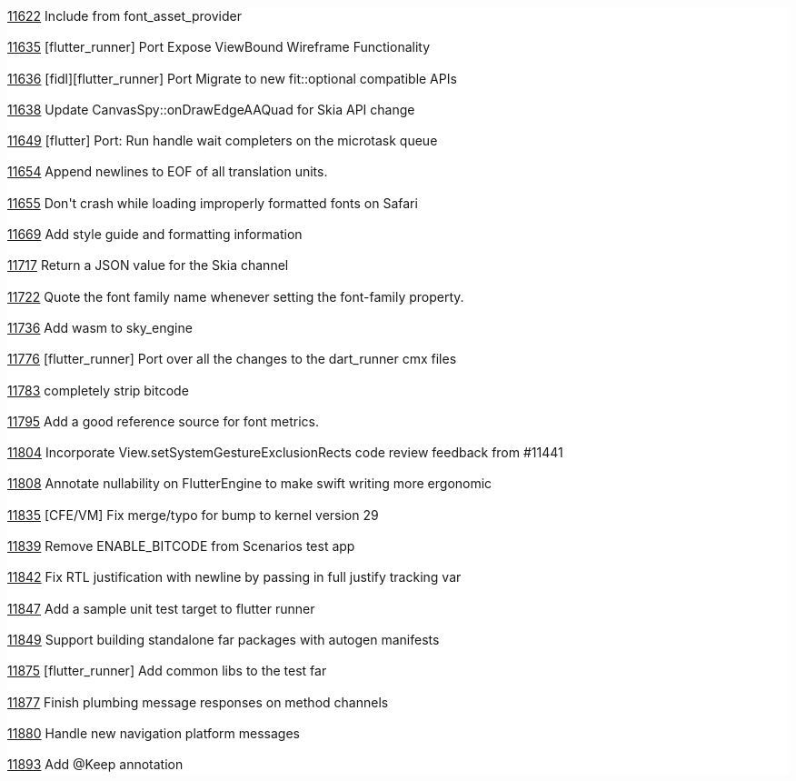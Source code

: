 [11622]({{site.github}}/flutter/engine/pull/11622) Include from font_asset_provider

[11635]({{site.github}}/flutter/engine/pull/11635) [flutter_runner] Port Expose ViewBound Wireframe Functionality

[11636]({{site.github}}/flutter/engine/pull/11636) [fidl][flutter_runner] Port Migrate to new fit::optional compatible APIs

[11638]({{site.github}}/flutter/engine/pull/11638) Update CanvasSpy::onDrawEdgeAAQuad for Skia API change

[11649]({{site.github}}/flutter/engine/pull/11649) [flutter] Port: Run handle wait completers on the microtask queue

[11654]({{site.github}}/flutter/engine/pull/11654) Append newlines to EOF of all translation units.

[11655]({{site.github}}/flutter/engine/pull/11655) Don't crash while loading improperly formatted fonts on Safari

[11669]({{site.github}}/flutter/engine/pull/11669) Add style guide and formatting information

[11717]({{site.github}}/flutter/engine/pull/11717) Return a JSON value for the Skia channel

[11722]({{site.github}}/flutter/engine/pull/11722) Quote the font family name whenever setting the font-family property.

[11736]({{site.github}}/flutter/engine/pull/11736) Add wasm to sky_engine

[11776]({{site.github}}/flutter/engine/pull/11776) [flutter_runner] Port over all the changes to the dart_runner cmx files

[11783]({{site.github}}/flutter/engine/pull/11783) completely strip bitcode

[11795]({{site.github}}/flutter/engine/pull/11795) Add a good reference source for font metrics.

[11804]({{site.github}}/flutter/engine/pull/11804) Incorporate View.setSystemGestureExclusionRects code review feedback from #11441

[11808]({{site.github}}/flutter/engine/pull/11808) Annotate nullability on FlutterEngine to make swift writing more ergonomic

[11835]({{site.github}}/flutter/engine/pull/11835) [CFE/VM] Fix merge/typo for bump to kernel version 29

[11839]({{site.github}}/flutter/engine/pull/11839) Remove ENABLE_BITCODE from Scenarios test app

[11842]({{site.github}}/flutter/engine/pull/11842) Fix RTL justification with newline by passing in full justify tracking var

[11847]({{site.github}}/flutter/engine/pull/11847) Add a sample unit test target to flutter runner

[11849]({{site.github}}/flutter/engine/pull/11849) Support building standalone far packages with autogen manifests

[11875]({{site.github}}/flutter/engine/pull/11875) [flutter_runner] Add common libs to the test far

[11877]({{site.github}}/flutter/engine/pull/11877) Finish plumbing message responses on method channels

[11880]({{site.github}}/flutter/engine/pull/11880) Handle new navigation platform messages

[11893]({{site.github}}/flutter/engine/pull/11893) Add @Keep annotation
